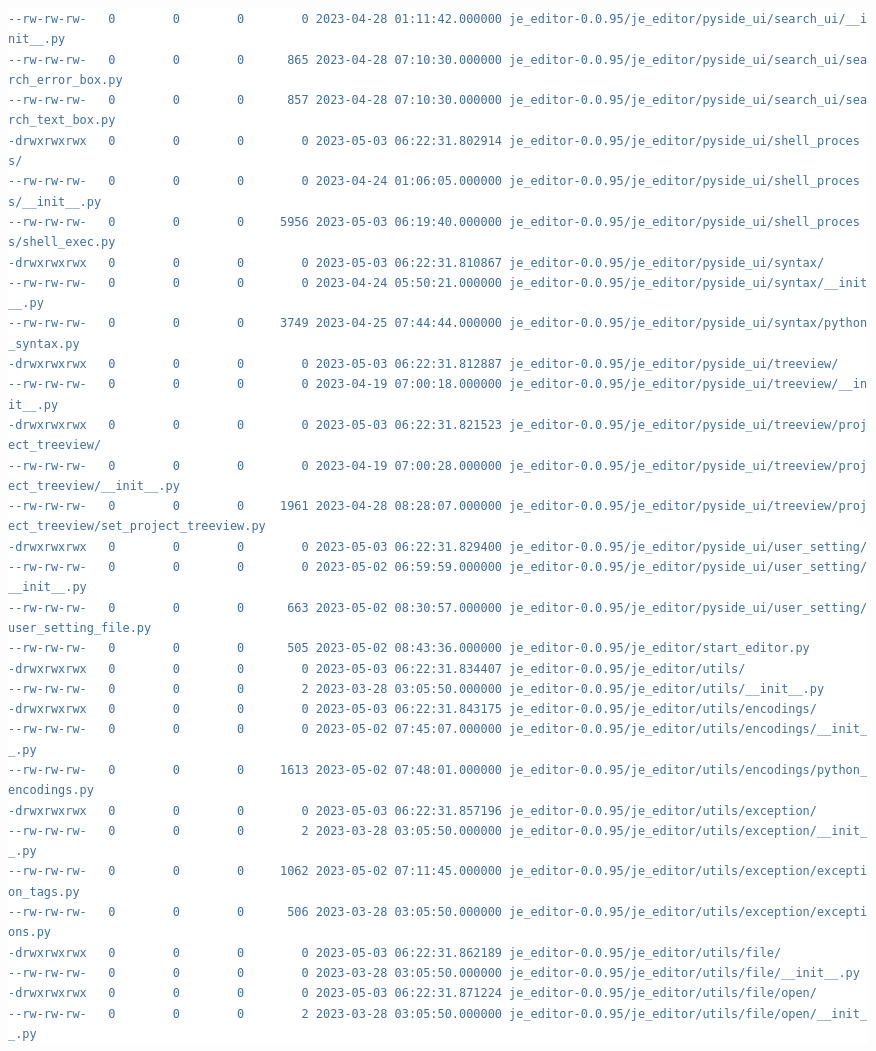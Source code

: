```diff
--rw-rw-rw-   0        0        0        0 2023-04-28 01:11:42.000000 je_editor-0.0.95/je_editor/pyside_ui/search_ui/__init__.py
--rw-rw-rw-   0        0        0      865 2023-04-28 07:10:30.000000 je_editor-0.0.95/je_editor/pyside_ui/search_ui/search_error_box.py
--rw-rw-rw-   0        0        0      857 2023-04-28 07:10:30.000000 je_editor-0.0.95/je_editor/pyside_ui/search_ui/search_text_box.py
-drwxrwxrwx   0        0        0        0 2023-05-03 06:22:31.802914 je_editor-0.0.95/je_editor/pyside_ui/shell_process/
--rw-rw-rw-   0        0        0        0 2023-04-24 01:06:05.000000 je_editor-0.0.95/je_editor/pyside_ui/shell_process/__init__.py
--rw-rw-rw-   0        0        0     5956 2023-05-03 06:19:40.000000 je_editor-0.0.95/je_editor/pyside_ui/shell_process/shell_exec.py
-drwxrwxrwx   0        0        0        0 2023-05-03 06:22:31.810867 je_editor-0.0.95/je_editor/pyside_ui/syntax/
--rw-rw-rw-   0        0        0        0 2023-04-24 05:50:21.000000 je_editor-0.0.95/je_editor/pyside_ui/syntax/__init__.py
--rw-rw-rw-   0        0        0     3749 2023-04-25 07:44:44.000000 je_editor-0.0.95/je_editor/pyside_ui/syntax/python_syntax.py
-drwxrwxrwx   0        0        0        0 2023-05-03 06:22:31.812887 je_editor-0.0.95/je_editor/pyside_ui/treeview/
--rw-rw-rw-   0        0        0        0 2023-04-19 07:00:18.000000 je_editor-0.0.95/je_editor/pyside_ui/treeview/__init__.py
-drwxrwxrwx   0        0        0        0 2023-05-03 06:22:31.821523 je_editor-0.0.95/je_editor/pyside_ui/treeview/project_treeview/
--rw-rw-rw-   0        0        0        0 2023-04-19 07:00:28.000000 je_editor-0.0.95/je_editor/pyside_ui/treeview/project_treeview/__init__.py
--rw-rw-rw-   0        0        0     1961 2023-04-28 08:28:07.000000 je_editor-0.0.95/je_editor/pyside_ui/treeview/project_treeview/set_project_treeview.py
-drwxrwxrwx   0        0        0        0 2023-05-03 06:22:31.829400 je_editor-0.0.95/je_editor/pyside_ui/user_setting/
--rw-rw-rw-   0        0        0        0 2023-05-02 06:59:59.000000 je_editor-0.0.95/je_editor/pyside_ui/user_setting/__init__.py
--rw-rw-rw-   0        0        0      663 2023-05-02 08:30:57.000000 je_editor-0.0.95/je_editor/pyside_ui/user_setting/user_setting_file.py
--rw-rw-rw-   0        0        0      505 2023-05-02 08:43:36.000000 je_editor-0.0.95/je_editor/start_editor.py
-drwxrwxrwx   0        0        0        0 2023-05-03 06:22:31.834407 je_editor-0.0.95/je_editor/utils/
--rw-rw-rw-   0        0        0        2 2023-03-28 03:05:50.000000 je_editor-0.0.95/je_editor/utils/__init__.py
-drwxrwxrwx   0        0        0        0 2023-05-03 06:22:31.843175 je_editor-0.0.95/je_editor/utils/encodings/
--rw-rw-rw-   0        0        0        0 2023-05-02 07:45:07.000000 je_editor-0.0.95/je_editor/utils/encodings/__init__.py
--rw-rw-rw-   0        0        0     1613 2023-05-02 07:48:01.000000 je_editor-0.0.95/je_editor/utils/encodings/python_encodings.py
-drwxrwxrwx   0        0        0        0 2023-05-03 06:22:31.857196 je_editor-0.0.95/je_editor/utils/exception/
--rw-rw-rw-   0        0        0        2 2023-03-28 03:05:50.000000 je_editor-0.0.95/je_editor/utils/exception/__init__.py
--rw-rw-rw-   0        0        0     1062 2023-05-02 07:11:45.000000 je_editor-0.0.95/je_editor/utils/exception/exception_tags.py
--rw-rw-rw-   0        0        0      506 2023-03-28 03:05:50.000000 je_editor-0.0.95/je_editor/utils/exception/exceptions.py
-drwxrwxrwx   0        0        0        0 2023-05-03 06:22:31.862189 je_editor-0.0.95/je_editor/utils/file/
--rw-rw-rw-   0        0        0        0 2023-03-28 03:05:50.000000 je_editor-0.0.95/je_editor/utils/file/__init__.py
-drwxrwxrwx   0        0        0        0 2023-05-03 06:22:31.871224 je_editor-0.0.95/je_editor/utils/file/open/
--rw-rw-rw-   0        0        0        2 2023-03-28 03:05:50.000000 je_editor-0.0.95/je_editor/utils/file/open/__init__.py
```